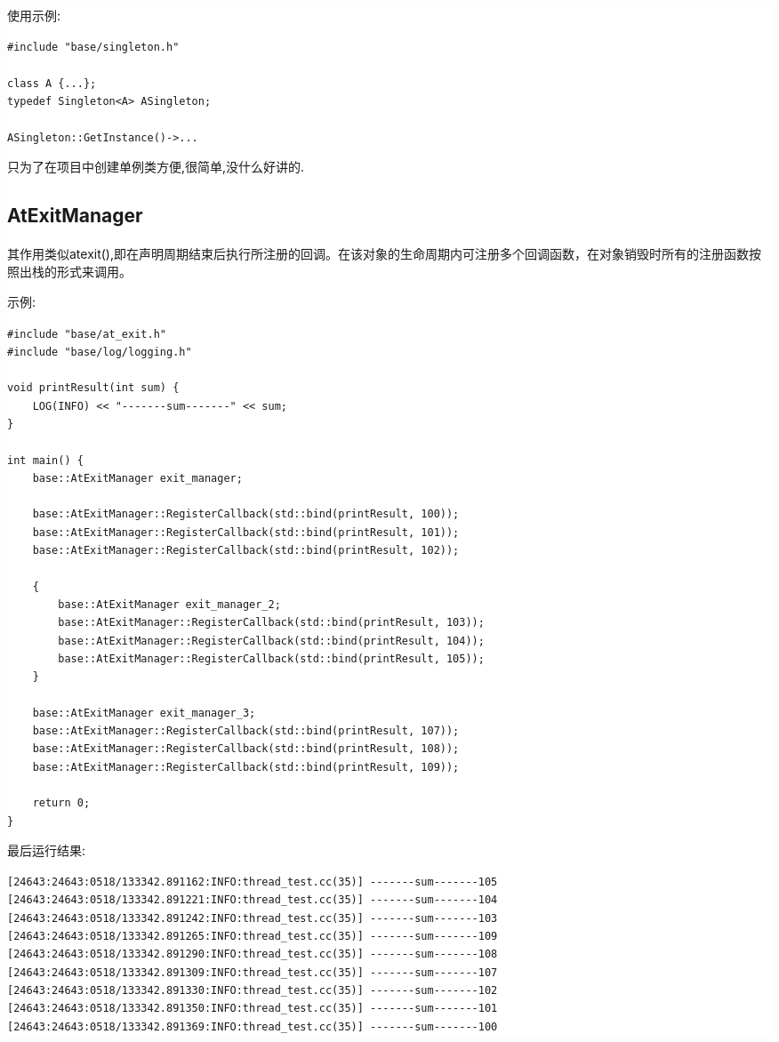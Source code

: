 使用示例:
```
#include "base/singleton.h"

class A {...};
typedef Singleton<A> ASingleton;

ASingleton::GetInstance()->...
```

只为了在项目中创建单例类方便,很简单,没什么好讲的.


## AtExitManager
其作用类似atexit(),即在声明周期结束后执行所注册的回调。在该对象的生命周期内可注册多个回调函数，在对象销毁时所有的注册函数按照出栈的形式来调用。

示例:
```
#include "base/at_exit.h"
#include "base/log/logging.h"

void printResult(int sum) {
    LOG(INFO) << "-------sum-------" << sum;
}

int main() {
    base::AtExitManager exit_manager;

    base::AtExitManager::RegisterCallback(std::bind(printResult, 100));
    base::AtExitManager::RegisterCallback(std::bind(printResult, 101));
    base::AtExitManager::RegisterCallback(std::bind(printResult, 102));

    {
        base::AtExitManager exit_manager_2;
        base::AtExitManager::RegisterCallback(std::bind(printResult, 103));
        base::AtExitManager::RegisterCallback(std::bind(printResult, 104));
        base::AtExitManager::RegisterCallback(std::bind(printResult, 105));
    }

    base::AtExitManager exit_manager_3;
    base::AtExitManager::RegisterCallback(std::bind(printResult, 107));
    base::AtExitManager::RegisterCallback(std::bind(printResult, 108));
    base::AtExitManager::RegisterCallback(std::bind(printResult, 109));

    return 0;
}
```

最后运行结果:
```
[24643:24643:0518/133342.891162:INFO:thread_test.cc(35)] -------sum-------105
[24643:24643:0518/133342.891221:INFO:thread_test.cc(35)] -------sum-------104
[24643:24643:0518/133342.891242:INFO:thread_test.cc(35)] -------sum-------103
[24643:24643:0518/133342.891265:INFO:thread_test.cc(35)] -------sum-------109
[24643:24643:0518/133342.891290:INFO:thread_test.cc(35)] -------sum-------108
[24643:24643:0518/133342.891309:INFO:thread_test.cc(35)] -------sum-------107
[24643:24643:0518/133342.891330:INFO:thread_test.cc(35)] -------sum-------102
[24643:24643:0518/133342.891350:INFO:thread_test.cc(35)] -------sum-------101
[24643:24643:0518/133342.891369:INFO:thread_test.cc(35)] -------sum-------100
```
